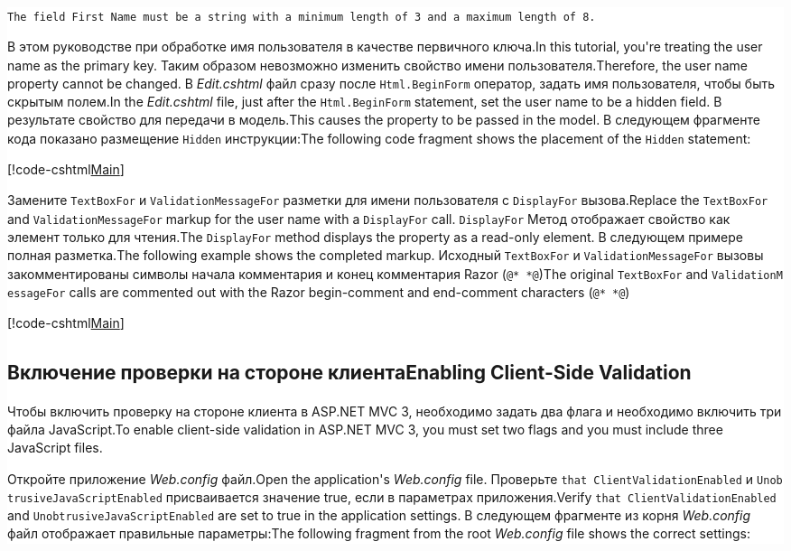 `The field First Name must be a string with a minimum length of 3 and a maximum length of 8.`

<span data-ttu-id="f8016-183">В этом руководстве при обработке имя пользователя в качестве первичного ключа.</span><span class="sxs-lookup"><span data-stu-id="f8016-183">In this tutorial, you're treating the user name as the primary key.</span></span> <span data-ttu-id="f8016-184">Таким образом невозможно изменить свойство имени пользователя.</span><span class="sxs-lookup"><span data-stu-id="f8016-184">Therefore, the user name property cannot be changed.</span></span> <span data-ttu-id="f8016-185">В *Edit.cshtml* файл сразу после `Html.BeginForm` оператор, задать имя пользователя, чтобы быть скрытым полем.</span><span class="sxs-lookup"><span data-stu-id="f8016-185">In the *Edit.cshtml* file, just after the `Html.BeginForm` statement, set the user name to be a hidden field.</span></span> <span data-ttu-id="f8016-186">В результате свойство для передачи в модель.</span><span class="sxs-lookup"><span data-stu-id="f8016-186">This causes the property to be passed in the model.</span></span> <span data-ttu-id="f8016-187">В следующем фрагменте кода показано размещение `Hidden` инструкции:</span><span class="sxs-lookup"><span data-stu-id="f8016-187">The following code fragment shows the placement of the `Hidden` statement:</span></span>

[!code-cshtml[Main](creating-a-mvc-3-application-with-razor-and-unobtrusive-javascript/samples/sample10.cshtml)]

<span data-ttu-id="f8016-188">Замените `TextBoxFor` и `ValidationMessageFor` разметки для имени пользователя с `DisplayFor` вызова.</span><span class="sxs-lookup"><span data-stu-id="f8016-188">Replace the `TextBoxFor` and `ValidationMessageFor` markup for the user name with a `DisplayFor` call.</span></span> <span data-ttu-id="f8016-189">`DisplayFor` Метод отображает свойство как элемент только для чтения.</span><span class="sxs-lookup"><span data-stu-id="f8016-189">The `DisplayFor` method displays the property as a read-only element.</span></span> <span data-ttu-id="f8016-190">В следующем примере полная разметка.</span><span class="sxs-lookup"><span data-stu-id="f8016-190">The following example shows the completed markup.</span></span> <span data-ttu-id="f8016-191">Исходный `TextBoxFor` и `ValidationMessageFor` вызовы закомментированы символы начала комментария и конец комментария Razor (`@* *@`)</span><span class="sxs-lookup"><span data-stu-id="f8016-191">The original `TextBoxFor` and `ValidationMessageFor` calls are commented out with the Razor begin-comment and end-comment characters (`@* *@`)</span></span>

[!code-cshtml[Main](creating-a-mvc-3-application-with-razor-and-unobtrusive-javascript/samples/sample11.cshtml)]

## <a name="enabling-client-side-validation"></a><span data-ttu-id="f8016-192">Включение проверки на стороне клиента</span><span class="sxs-lookup"><span data-stu-id="f8016-192">Enabling Client-Side Validation</span></span>

<span data-ttu-id="f8016-193">Чтобы включить проверку на стороне клиента в ASP.NET MVC 3, необходимо задать два флага и необходимо включить три файла JavaScript.</span><span class="sxs-lookup"><span data-stu-id="f8016-193">To enable client-side validation in ASP.NET MVC 3, you must set two flags and you must include three JavaScript files.</span></span>

<span data-ttu-id="f8016-194">Откройте приложение *Web.config* файл.</span><span class="sxs-lookup"><span data-stu-id="f8016-194">Open the application's *Web.config* file.</span></span> <span data-ttu-id="f8016-195">Проверьте `that ClientValidationEnabled` и `UnobtrusiveJavaScriptEnabled` присваивается значение true, если в параметрах приложения.</span><span class="sxs-lookup"><span data-stu-id="f8016-195">Verify `that ClientValidationEnabled` and `UnobtrusiveJavaScriptEnabled` are set to true in the application settings.</span></span> <span data-ttu-id="f8016-196">В следующем фрагменте из корня *Web.config* файл отображает правильные параметры:</span><span class="sxs-lookup"><span data-stu-id="f8016-196">The following fragment from the root *Web.config* file shows the correct settings:</span></span>
